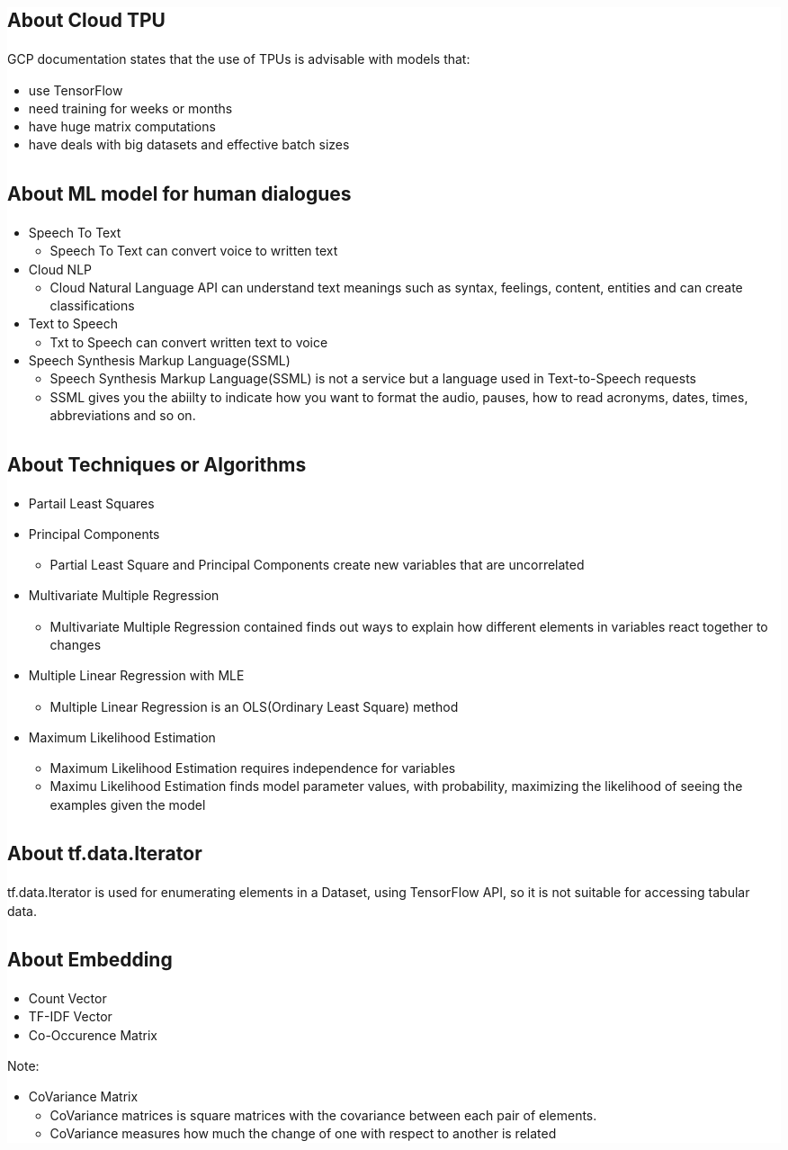 ## About Cloud TPU
GCP documentation states that the use of TPUs is advisable with models that:
- use TensorFlow
- need training for weeks or months
- have huge matrix computations
- have deals with big datasets and effective batch sizes

## About ML model for human dialogues
- Speech To Text
  - Speech To Text can convert voice to written text
- Cloud NLP
  - Cloud Natural Language API can understand text meanings such as syntax, feelings, content, entities and can create classifications
- Text to Speech
  - Txt to Speech can convert written text to voice
- Speech Synthesis Markup Language(SSML)
  - Speech Synthesis Markup Language(SSML) is not a service but a language used in Text-to-Speech requests
  - SSML gives you the abiilty to indicate how you want to format the audio, pauses, how to read acronyms, dates, times, abbreviations and so on.

## About Techniques or Algorithms
- Partail Least Squares
- Principal Components
  - Partial Least Square and Principal Components create new variables that are uncorrelated  
- Multivariate Multiple Regression
  - Multivariate Multiple Regression contained finds out ways to explain how different elements in variables react together to changes

- Multiple Linear Regression with MLE
  - Multiple Linear Regression is an OLS(Ordinary Least Square) method
- Maximum Likelihood Estimation
  - Maximum Likelihood Estimation requires independence for variables
  - Maximu Likelihood Estimation finds model parameter values, with probability, maximizing the likelihood of seeing the examples given the model

## About tf.data.Iterator
tf.data.Iterator is used for enumerating elements in a Dataset, using TensorFlow API, so it is not suitable for accessing tabular data.

## About Embedding
- Count Vector
- TF-IDF Vector
- Co-Occurence Matrix

Note:
- CoVariance Matrix
  - CoVariance matrices is square matrices with the covariance between each pair of elements.
  - CoVariance measures how much the change of one with respect to another is related
